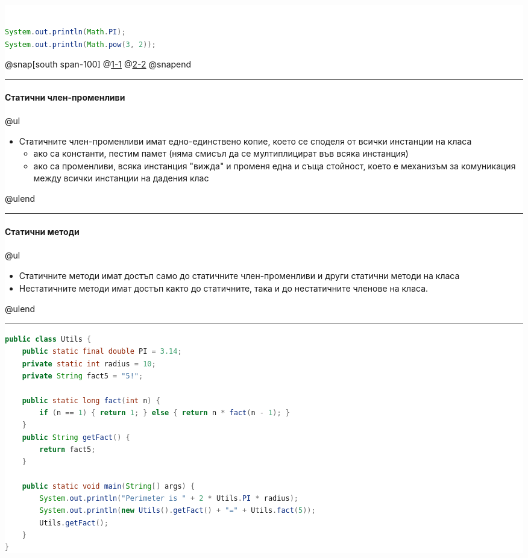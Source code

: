 <br />

```java
System.out.println(Math.PI);
System.out.println(Math.pow(3, 2));
```

@snap[south span-100]
@[1-1](3.141592653589793)
@[2-2](9.0)
@snapend

---

#### Статични член-променливи

@ul

- Статичните член-променливи имат едно-единствено копие, което се споделя от всички инстанции на класа
  - ако са константи, пестим памет (няма смисъл да се мултиплицират във всяка инстанция)
  - ако са променливи, всяка инстанция "вижда" и променя една и съща стойност, което е механизъм за комуникация между всички инстанции на дадения клас

@ulend

---

#### Статични методи 

@ul

- Статичните методи имат достъп само до статичните член-променливи и други статични методи на класа
- Нестатичните методи имат достъп както до статичните, така и до нестатичните членове на класа.

@ulend

---

```java
public class Utils {
    public static final double PI = 3.14;
    private static int radius = 10;
    private String fact5 = "5!";

    public static long fact(int n) {
        if (n == 1) { return 1; } else { return n * fact(n - 1); }
    }
    public String getFact() {
        return fact5;
    }

    public static void main(String[] args) {
        System.out.println("Perimeter is " + 2 * Utils.PI * radius);
        System.out.println(new Utils().getFact() + "=" + Utils.fact(5));
        Utils.getFact();
    }
}
```
